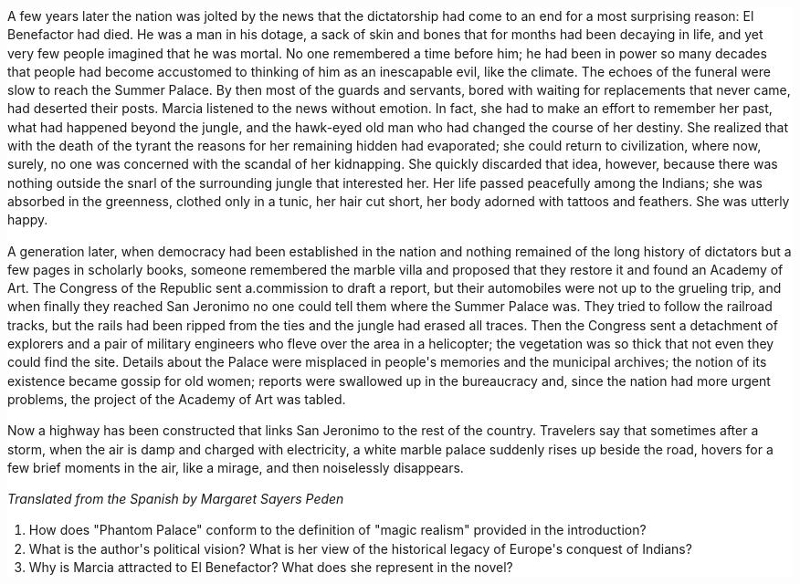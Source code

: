 A few years later the nation was jolted by the news that the dictatorship had come to an end for a most surprising reason: El Benefactor had died. He was a man in his dotage, a sack of skin and bones that for months had been decaying in life, and yet very few people imagined that he was mortal. No one remembered a time before him; he had been in power so many decades that people had become accustomed to thinking of him as an inescapable evil, like the climate. The echoes of the funeral were slow to reach the Summer Palace. By then most of the guards and servants, bored with waiting for replacements that never came, had deserted their posts. Marcia listened to the news without emotion. In fact, she had to make an effort to remember her past, what had happened beyond the jungle, and the hawk-eyed old man who had changed the course of her destiny. She realized that with the death of the tyrant the reasons for her remaining hidden had evaporated; she could return to civilization, where now, surely, no one was concerned with the scandal of her kidnapping. She quickly discarded that idea, however, because there was nothing outside the snarl of the surrounding jungle that interested her. Her life passed peacefully among the Indians; she was absorbed in the greenness, clothed only in a tunic, her hair cut short, her body adorned with tattoos and feathers. She was utterly happy.

A generation later, when democracy had been established in the nation and nothing remained of the long history of dictators but a few pages in scholarly books, someone remembered the marble villa and proposed that they restore it and found an Academy of Art. The Congress of the Republic sent a.commission to draft a report, but their automobiles were not up to the grueling trip, and when finally they reached San Jeronimo no one could tell them where the Summer Palace was. They tried to follow the railroad tracks, but the rails had been ripped from the ties and the jungle had erased all traces. Then the Congress sent a detachment of explorers and a pair of military engineers who fleve over the area in a helicopter; the vegetation was so thick that not even they could find the site. Details about the Palace were misplaced in people's memories and the municipal archives; the notion of its existence became gossip for old women; reports were swallowed up in the bureaucracy and, since the nation had more urgent problems, the project of the Academy of Art was tabled.

Now a highway has been constructed that links San Jeronimo to the rest of the country. Travelers say that sometimes after a storm, when the air is damp and charged with electricity, a white marble palace suddenly rises up beside the road, hovers for a few brief moments in the air, like a mirage, and then noiselessly disappears.

_Translated from the Spanish by Margaret Sayers Peden_ 
1. How does "Phantom Palace" conform to the definition of "magic realism" provided in the introduction?
2. What is the author's political vision? What is her view of the historical legacy of Europe's conquest of Indians?
3. Why is Marcia attracted to El Benefactor? What does she represent in the novel?